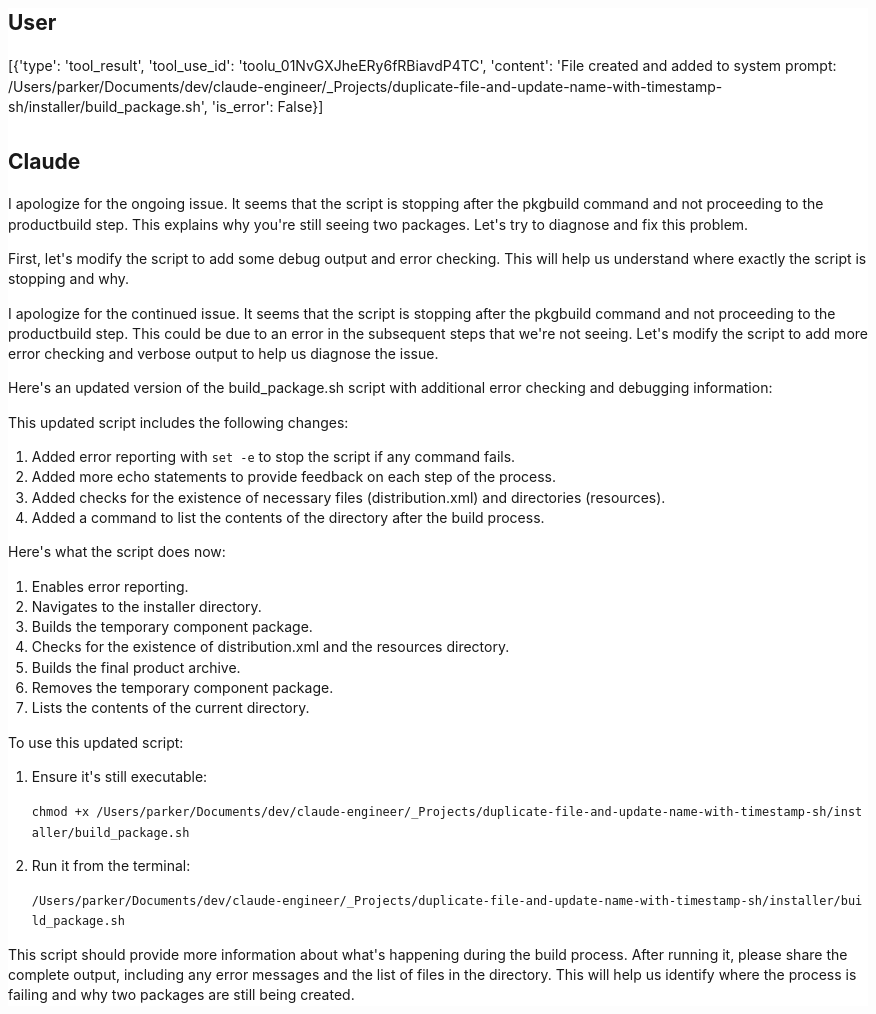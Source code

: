 ## User

[{'type': 'tool_result', 'tool_use_id': 'toolu_01NvGXJheERy6fRBiavdP4TC', 'content': 'File created and added to system prompt: /Users/parker/Documents/dev/claude-engineer/_Projects/duplicate-file-and-update-name-with-timestamp-sh/installer/build_package.sh', 'is_error': False}]

## Claude

I apologize for the ongoing issue. It seems that the script is stopping after the pkgbuild command and not proceeding to the productbuild step. This explains why you're still seeing two packages. Let's try to diagnose and fix this problem.

First, let's modify the script to add some debug output and error checking. This will help us understand where exactly the script is stopping and why.

I apologize for the continued issue. It seems that the script is stopping after the pkgbuild command and not proceeding to the productbuild step. This could be due to an error in the subsequent steps that we're not seeing. Let's modify the script to add more error checking and verbose output to help us diagnose the issue.

Here's an updated version of the build_package.sh script with additional error checking and debugging information:

This updated script includes the following changes:

1. Added error reporting with `set -e` to stop the script if any command fails.
2. Added more echo statements to provide feedback on each step of the process.
3. Added checks for the existence of necessary files (distribution.xml) and directories (resources).
4. Added a command to list the contents of the directory after the build process.

Here's what the script does now:

1. Enables error reporting.
2. Navigates to the installer directory.
3. Builds the temporary component package.
4. Checks for the existence of distribution.xml and the resources directory.
5. Builds the final product archive.
6. Removes the temporary component package.
7. Lists the contents of the current directory.

To use this updated script:

1. Ensure it's still executable:
   ```
   chmod +x /Users/parker/Documents/dev/claude-engineer/_Projects/duplicate-file-and-update-name-with-timestamp-sh/installer/build_package.sh
   ```

2. Run it from the terminal:
   ```
   /Users/parker/Documents/dev/claude-engineer/_Projects/duplicate-file-and-update-name-with-timestamp-sh/installer/build_package.sh
   ```

This script should provide more information about what's happening during the build process. After running it, please share the complete output, including any error messages and the list of files in the directory. This will help us identify where the process is failing and why two packages are still being created.
